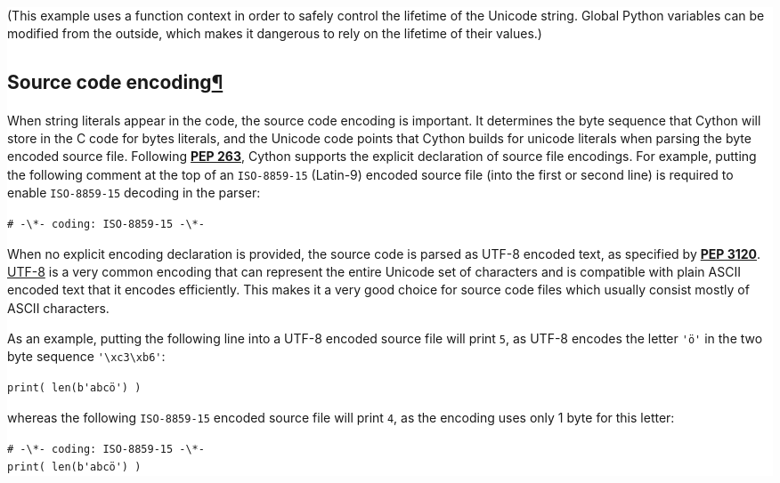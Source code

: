 
(This example uses a function context in order to safely control the
lifetime of the Unicode string. Global Python variables can be
modified from the outside, which makes it dangerous to rely on the
lifetime of their values.)




Source code encoding[¶](#source-code-encoding "Permalink to this headline")
---------------------------------------------------------------------------


When string literals appear in the code, the source code encoding is
important. It determines the byte sequence that Cython will store in
the C code for bytes literals, and the Unicode code points that Cython
builds for unicode literals when parsing the byte encoded source file.
Following [**PEP 263**](https://peps.python.org/pep-0263/), Cython supports the explicit declaration of
source file encodings. For example, putting the following comment at
the top of an `ISO-8859-15` (Latin-9) encoded source file (into the
first or second line) is required to enable `ISO-8859-15` decoding
in the parser:



```
# -\*- coding: ISO-8859-15 -\*-

```


When no explicit encoding declaration is provided, the source code is
parsed as UTF-8 encoded text, as specified by [**PEP 3120**](https://peps.python.org/pep-3120/). [UTF-8](https://en.wikipedia.org/wiki/UTF-8)
is a very common encoding that can represent the entire Unicode set of
characters and is compatible with plain ASCII encoded text that it
encodes efficiently. This makes it a very good choice for source code
files which usually consist mostly of ASCII characters.


As an example, putting the following line into a UTF-8 encoded source
file will print `5`, as UTF-8 encodes the letter `'ö'` in the two
byte sequence `'\xc3\xb6'`:



```
print( len(b'abcö') )

```


whereas the following `ISO-8859-15` encoded source file will print
`4`, as the encoding uses only 1 byte for this letter:



```
# -\*- coding: ISO-8859-15 -\*-
print( len(b'abcö') )

```
